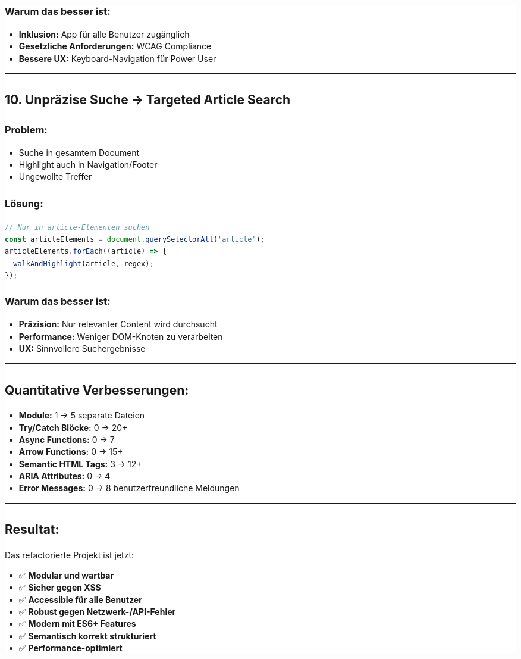 ### **Warum das besser ist:**

- **Inklusion:** App für alle Benutzer zugänglich
- **Gesetzliche Anforderungen:** WCAG Compliance
- **Bessere UX:** Keyboard-Navigation für Power User

---

## 10. **Unpräzise Suche → Targeted Article Search**

### **Problem:**

- Suche in gesamtem Document
- Highlight auch in Navigation/Footer
- Ungewollte Treffer

### **Lösung:**

```javascript
// Nur in article-Elementen suchen
const articleElements = document.querySelectorAll('article');
articleElements.forEach((article) => {
  walkAndHighlight(article, regex);
});
```

### **Warum das besser ist:**

- **Präzision:** Nur relevanter Content wird durchsucht
- **Performance:** Weniger DOM-Knoten zu verarbeiten
- **UX:** Sinnvollere Suchergebnisse

---

## **Quantitative Verbesserungen:**

- **Module:** 1 → 5 separate Dateien
- **Try/Catch Blöcke:** 0 → 20+
- **Async Functions:** 0 → 7
- **Arrow Functions:** 0 → 15+
- **Semantic HTML Tags:** 3 → 12+
- **ARIA Attributes:** 0 → 4
- **Error Messages:** 0 → 8 benutzerfreundliche Meldungen

---

## **Resultat:**

Das refactorierte Projekt ist jetzt:

- ✅ **Modular und wartbar**
- ✅ **Sicher gegen XSS**
- ✅ **Accessible für alle Benutzer**
- ✅ **Robust gegen Netzwerk-/API-Fehler**
- ✅ **Modern mit ES6+ Features**
- ✅ **Semantisch korrekt strukturiert**
- ✅ **Performance-optimiert**
